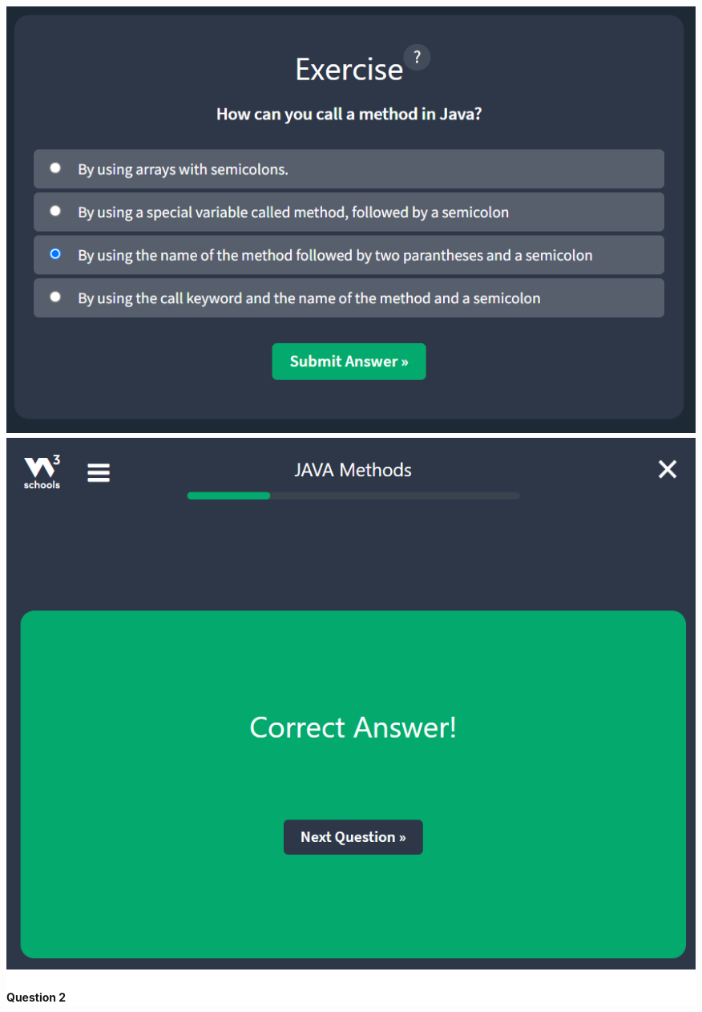 ![q1.png](w3schools/java_methods/q1.png)
![q1_correct.png](w3schools/java_methods/q1_correct.png)
#### Question 2